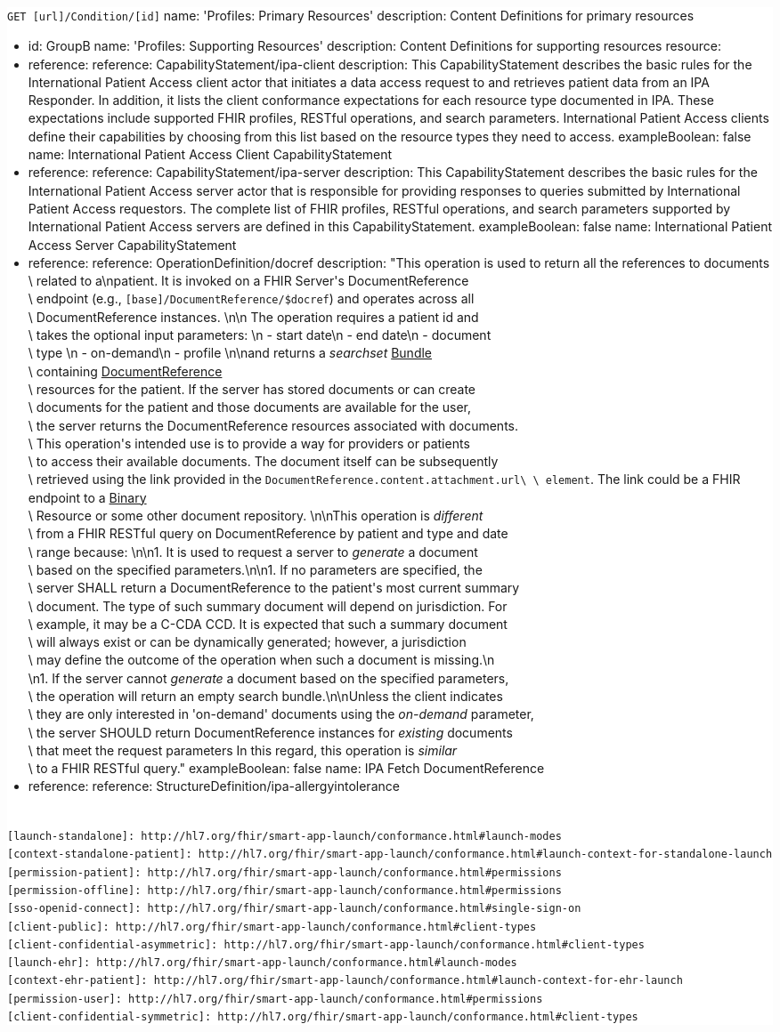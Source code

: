 ```GET [url]/Condition/[id]```
    name: 'Profiles: Primary Resources'
    description: Content Definitions for primary resources
  - id: GroupB
    name: 'Profiles: Supporting Resources'
    description: Content Definitions for supporting resources
  resource:
  - reference:
      reference: CapabilityStatement/ipa-client
    description: This  CapabilityStatement describes the basic rules for the International
      Patient Access client actor that initiates a data access request to and retrieves
      patient data from an IPA Responder. In addition, it lists the client conformance
      expectations for each resource type documented in IPA. These expectations include
      supported FHIR profiles, RESTful operations, and search parameters. International
      Patient Access clients define their capabilities by choosing from this list
      based on the resource types they need to access.
    exampleBoolean: false
    name: International Patient Access Client CapabilityStatement
  - reference:
      reference: CapabilityStatement/ipa-server
    description: This CapabilityStatement describes the basic rules for the International
      Patient Access server actor that is responsible for providing responses to queries
      submitted by International Patient Access requestors. The complete list of FHIR
      profiles, RESTful operations, and search parameters supported by International
      Patient Access servers are defined in this CapabilityStatement.
    exampleBoolean: false
    name: International Patient Access Server CapabilityStatement
  - reference:
      reference: OperationDefinition/docref
    description: "This operation is used to return all the references to documents\
      \ related to a\npatient. It is invoked on a FHIR Server's DocumentReference\
      \ endpoint (e.g., `[base]/DocumentReference/$docref`) and operates across all\
      \ DocumentReference instances. \n\n The operation requires a patient id and\
      \ takes the optional input parameters: \n  - start date\n  - end date\n  - document\
      \ type \n  - on-demand\n  - profile  \n\nand returns a *searchset* [Bundle](http://hl7.org/fhir/bundle.html)\
      \ containing [DocumentReference](StructureDefinition-ipa-documentreference.html)\
      \ resources for the patient. If the server has stored documents or can create\
      \ documents for the patient and those documents are available for the user,\
      \ the server returns the DocumentReference resources associated with documents.\
      \ This operation's intended use is to provide a way for providers or patients\
      \ to access their available documents. The document itself can be subsequently\
      \ retrieved using the link provided  in the `DocumentReference.content.attachment.url\
      \ element`. The link could be a FHIR endpoint to a [Binary](http://hl7.org/fhir/R4/binary.html)\
      \ Resource or some other document repository. \n\nThis operation is *different*\
      \ from a FHIR RESTful query on DocumentReference by patient and type and date\
      \ range because: \n\n1. It is used to request a server to *generate* a document\
      \ based on the specified parameters.\n\n1. If no parameters are specified, the\
      \ server SHALL return a DocumentReference to the patient's most current summary\
      \ document. The type of such summary document will depend on jurisdiction. For\
      \ example, it may be a C-CDA CCD. It is expected that such a summary document\
      \ will always exist or can be dynamically generated; however, a jurisdiction\
      \ may define the outcome of the operation when such a document is missing.\n\
      \n1. If the server cannot *generate* a document based on the specified parameters,\
      \ the operation will return an empty search bundle.\n\nUnless the client indicates\
      \ they are only interested in 'on-demand' documents using the *on-demand* parameter,\
      \ the server SHOULD return DocumentReference instances for *existing* documents\
      \ that meet the request parameters  In this regard, this operation is *similar*\
      \ to a FHIR RESTful query."
    exampleBoolean: false
    name: IPA Fetch DocumentReference
  - reference:
      reference: StructureDefinition/ipa-allergyintolerance
```

[launch-standalone]: http://hl7.org/fhir/smart-app-launch/conformance.html#launch-modes
[context-standalone-patient]: http://hl7.org/fhir/smart-app-launch/conformance.html#launch-context-for-standalone-launch
[permission-patient]: http://hl7.org/fhir/smart-app-launch/conformance.html#permissions
[permission-offline]: http://hl7.org/fhir/smart-app-launch/conformance.html#permissions
[sso-openid-connect]: http://hl7.org/fhir/smart-app-launch/conformance.html#single-sign-on
[client-public]: http://hl7.org/fhir/smart-app-launch/conformance.html#client-types
[client-confidential-asymmetric]: http://hl7.org/fhir/smart-app-launch/conformance.html#client-types
[launch-ehr]: http://hl7.org/fhir/smart-app-launch/conformance.html#launch-modes
[context-ehr-patient]: http://hl7.org/fhir/smart-app-launch/conformance.html#launch-context-for-ehr-launch
[permission-user]: http://hl7.org/fhir/smart-app-launch/conformance.html#permissions
[client-confidential-symmetric]: http://hl7.org/fhir/smart-app-launch/conformance.html#client-types